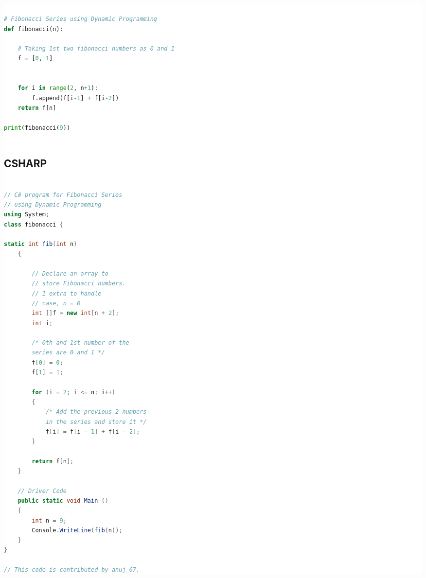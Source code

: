 ```python

# Fibonacci Series using Dynamic Programming
def fibonacci(n):
	
	# Taking 1st two fibonacci numbers as 0 and 1
	f = [0, 1]
	
	
	for i in range(2, n+1):
		f.append(f[i-1] + f[i-2])
	return f[n]
	
print(fibonacci(9))



```

## CSHARP

```csharp

// C# program for Fibonacci Series
// using Dynamic Programming
using System;
class fibonacci {
	
static int fib(int n)
	{
		
		// Declare an array to
		// store Fibonacci numbers.
		// 1 extra to handle
		// case, n = 0
		int []f = new int[n + 2];
		int i;
		
		/* 0th and 1st number of the
		series are 0 and 1 */
		f[0] = 0;
		f[1] = 1;
		
		for (i = 2; i <= n; i++)
		{
			/* Add the previous 2 numbers
			in the series and store it */
			f[i] = f[i - 1] + f[i - 2];
		}
		
		return f[n];
	}
	
	// Driver Code
	public static void Main ()
	{
		int n = 9;
		Console.WriteLine(fib(n));
	}
}

// This code is contributed by anuj_67.


```